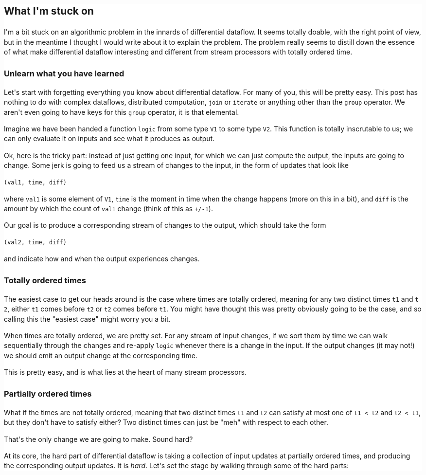 ## What I'm stuck on

I'm a bit stuck on an algorithmic problem in the innards of differential dataflow. It seems totally doable, with the right point of view, but in the meantime I thought I would write about it to explain the problem. The problem really seems to distill down the essence of what make differential dataflow interesting and different from stream processors with totally ordered time.

### Unlearn what you have learned

Let's start with forgetting everything you know about differential dataflow. For many of you, this will be pretty easy. This post has nothing to do with complex dataflows, distributed computation, `join` or `iterate` or anything other than the `group` operator. We aren't even going to have keys for this `group` operator, it is that elemental.

Imagine we have been handed a function `logic` from some type `V1` to some type `V2`. This function is totally inscrutable to us; we can only evaluate it on inputs and see what it produces as output.

Ok, here is the tricky part: instead of just getting one input, for which we can just compute the output, the inputs are going to change. Some jerk is going to feed us a stream of changes to the input, in the form of updates that look like

	(val1, time, diff)

where `val1` is some element of `V1`, `time` is the moment in time when the change happens (more on this in a bit), and `diff` is the amount by which the count of `val1` change (think of this as `+/-1`). 

Our goal is to produce a corresponding stream of changes to the output, which should take the form

	(val2, time, diff)

and indicate how and when the output experiences changes.

### Totally ordered times

The easiest case to get our heads around is the case where times are totally ordered, meaning for any two distinct times `t1` and `t2`, either `t1` comes before `t2` or `t2` comes before `t1`. You might have thought this was pretty obviously going to be the case, and so calling this the "easiest case" might worry you a bit.

When times are totally ordered, we are pretty set. For any stream of input changes, if we sort them by time we can walk sequentially through the changes and re-apply `logic` whenever there is a change in the input. If the output changes (it may not!) we should emit an output change at the corresponding time.

This is pretty easy, and is what lies at the heart of many stream processors.

### Partially ordered times

What if the times are not totally ordered, meaning that two distinct times `t1` and `t2` can satisfy at most one of `t1 < t2` and `t2 < t1`, but they don't have to satisfy either? Two distinct times can just be "meh" with respect to each other.

That's the only change we are going to make. Sound hard?

At its core, the hard part of differential dataflow is taking a collection of input updates at partially ordered times, and producing the corresponding output updates. It is *hard*. Let's set the stage by walking through some of the hard parts:
